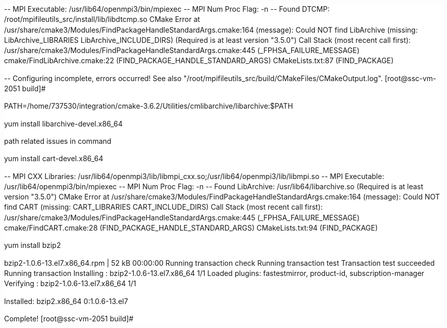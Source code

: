 -- MPI Executable:       /usr/lib64/openmpi3/bin/mpiexec
-- MPI Num Proc Flag:    -n
-- Found DTCMP: /root/mpifileutils_src/install/lib/libdtcmp.so
CMake Error at /usr/share/cmake3/Modules/FindPackageHandleStandardArgs.cmake:164 (message):
  Could NOT find LibArchive (missing: LibArchive_LIBRARIES
  LibArchive_INCLUDE_DIRS) (Required is at least version "3.5.0")
Call Stack (most recent call first):
  /usr/share/cmake3/Modules/FindPackageHandleStandardArgs.cmake:445 (_FPHSA_FAILURE_MESSAGE)
  cmake/FindLibArchive.cmake:22 (FIND_PACKAGE_HANDLE_STANDARD_ARGS)
  CMakeLists.txt:87 (FIND_PACKAGE)


-- Configuring incomplete, errors occurred!
See also "/root/mpifileutils_src/build/CMakeFiles/CMakeOutput.log".
[root@ssc-vm-2051 build]#


PATH=/home/737530/integration/cmake-3.6.2/Utilities/cmlibarchive/libarchive:$PATH

yum install libarchive-devel.x86_64


path related issues in command

yum install cart-devel.x86_64

-- MPI CXX Libraries:     /usr/lib64/openmpi3/lib/libmpi_cxx.so;/usr/lib64/openmpi3/lib/libmpi.so
-- MPI Executable:       /usr/lib64/openmpi3/bin/mpiexec
-- MPI Num Proc Flag:    -n
-- Found LibArchive: /usr/lib64/libarchive.so (Required is at least version "3.5.0")
CMake Error at /usr/share/cmake3/Modules/FindPackageHandleStandardArgs.cmake:164 (message):
  Could NOT find CART (missing: CART_LIBRARIES CART_INCLUDE_DIRS)
Call Stack (most recent call first):
  /usr/share/cmake3/Modules/FindPackageHandleStandardArgs.cmake:445 (_FPHSA_FAILURE_MESSAGE)
  cmake/FindCART.cmake:28 (FIND_PACKAGE_HANDLE_STANDARD_ARGS)
  CMakeLists.txt:94 (FIND_PACKAGE)

yum install bzip2

bzip2-1.0.6-13.el7.x86_64.rpm                                                                                                         |  52 kB  00:00:00
Running transaction check
Running transaction test
Transaction test succeeded
Running transaction
  Installing : bzip2-1.0.6-13.el7.x86_64                                                                                                                 1/1
Loaded plugins: fastestmirror, product-id, subscription-manager
  Verifying  : bzip2-1.0.6-13.el7.x86_64                                                                                                                 1/1

Installed:
  bzip2.x86_64 0:1.0.6-13.el7

Complete!
[root@ssc-vm-2051 build]#
